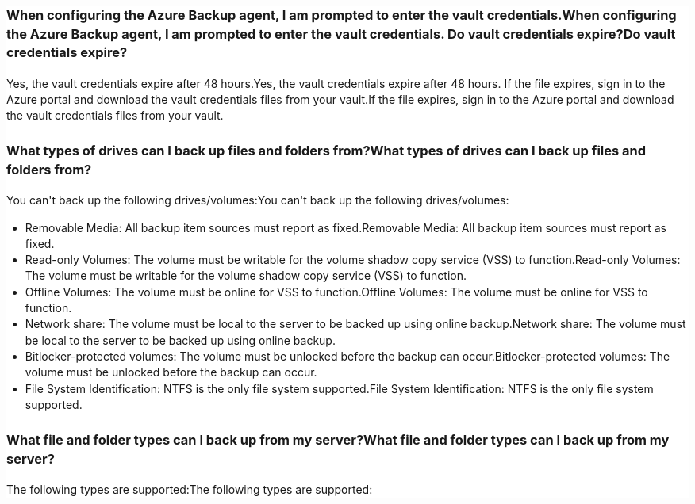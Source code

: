 ### <a name="when-configuring-the-azure-backup-agent-i-am-prompted-to-enter-the-vault-credentials-do-vault-credentials-expire"></a><span data-ttu-id="ff33d-113">When configuring the Azure Backup agent, I am prompted to enter the vault credentials.</span><span class="sxs-lookup"><span data-stu-id="ff33d-113">When configuring the Azure Backup agent, I am prompted to enter the vault credentials.</span></span> <span data-ttu-id="ff33d-114">Do vault credentials expire?</span><span class="sxs-lookup"><span data-stu-id="ff33d-114">Do vault credentials expire?</span></span>
<span data-ttu-id="ff33d-115">Yes, the vault credentials expire after 48 hours.</span><span class="sxs-lookup"><span data-stu-id="ff33d-115">Yes, the vault credentials expire after 48 hours.</span></span> <span data-ttu-id="ff33d-116">If the file expires, sign in to the Azure portal and download the vault credentials files from your vault.</span><span class="sxs-lookup"><span data-stu-id="ff33d-116">If the file expires, sign in to the Azure portal and download the vault credentials files from your vault.</span></span>

### <a name="what-types-of-drives-can-i-back-up-files-and-folders-from-br"></a><span data-ttu-id="ff33d-117">What types of drives can I back up files and folders from?</span><span class="sxs-lookup"><span data-stu-id="ff33d-117">What types of drives can I back up files and folders from?</span></span> <br/>
<span data-ttu-id="ff33d-118">You can't back up the following drives/volumes:</span><span class="sxs-lookup"><span data-stu-id="ff33d-118">You can't back up the following drives/volumes:</span></span>

* <span data-ttu-id="ff33d-119">Removable Media: All backup item sources must report as fixed.</span><span class="sxs-lookup"><span data-stu-id="ff33d-119">Removable Media: All backup item sources must report as fixed.</span></span>
* <span data-ttu-id="ff33d-120">Read-only Volumes: The volume must be writable for the volume shadow copy service (VSS) to function.</span><span class="sxs-lookup"><span data-stu-id="ff33d-120">Read-only Volumes: The volume must be writable for the volume shadow copy service (VSS) to function.</span></span>
* <span data-ttu-id="ff33d-121">Offline Volumes: The volume must be online for VSS to function.</span><span class="sxs-lookup"><span data-stu-id="ff33d-121">Offline Volumes: The volume must be online for VSS to function.</span></span>
* <span data-ttu-id="ff33d-122">Network share: The volume must be local to the server to be backed up using online backup.</span><span class="sxs-lookup"><span data-stu-id="ff33d-122">Network share: The volume must be local to the server to be backed up using online backup.</span></span>
* <span data-ttu-id="ff33d-123">Bitlocker-protected volumes: The volume must be unlocked before the backup can occur.</span><span class="sxs-lookup"><span data-stu-id="ff33d-123">Bitlocker-protected volumes: The volume must be unlocked before the backup can occur.</span></span>
* <span data-ttu-id="ff33d-124">File System Identification: NTFS is the only file system supported.</span><span class="sxs-lookup"><span data-stu-id="ff33d-124">File System Identification: NTFS is the only file system supported.</span></span>

### <a name="what-file-and-folder-types-can-i-back-up-from-my-serverbr"></a><span data-ttu-id="ff33d-125">What file and folder types can I back up from my server?</span><span class="sxs-lookup"><span data-stu-id="ff33d-125">What file and folder types can I back up from my server?</span></span><br/>
<span data-ttu-id="ff33d-126">The following types are supported:</span><span class="sxs-lookup"><span data-stu-id="ff33d-126">The following types are supported:</span></span>
